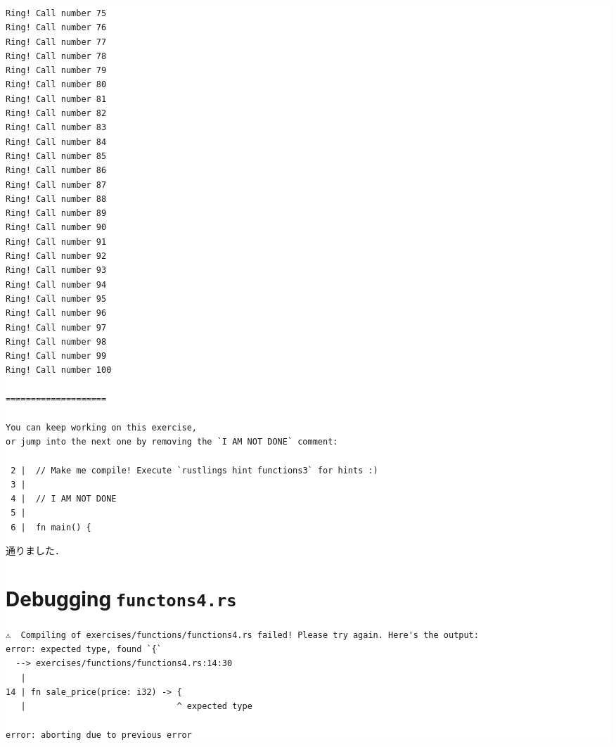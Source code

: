 ```
Ring! Call number 75
Ring! Call number 76
Ring! Call number 77
Ring! Call number 78
Ring! Call number 79
Ring! Call number 80
Ring! Call number 81
Ring! Call number 82
Ring! Call number 83
Ring! Call number 84
Ring! Call number 85
Ring! Call number 86
Ring! Call number 87
Ring! Call number 88
Ring! Call number 89
Ring! Call number 90
Ring! Call number 91
Ring! Call number 92
Ring! Call number 93
Ring! Call number 94
Ring! Call number 95
Ring! Call number 96
Ring! Call number 97
Ring! Call number 98
Ring! Call number 99
Ring! Call number 100

====================

You can keep working on this exercise,
or jump into the next one by removing the `I AM NOT DONE` comment:

 2 |  // Make me compile! Execute `rustlings hint functions3` for hints :)
 3 |
 4 |  // I AM NOT DONE
 5 |
 6 |  fn main() {
```

通りました．

# Debugging `functons4.rs`

```
⚠️  Compiling of exercises/functions/functions4.rs failed! Please try again. Here's the output:
error: expected type, found `{`
  --> exercises/functions/functions4.rs:14:30
   |
14 | fn sale_price(price: i32) -> {
   |                              ^ expected type

error: aborting due to previous error
```
